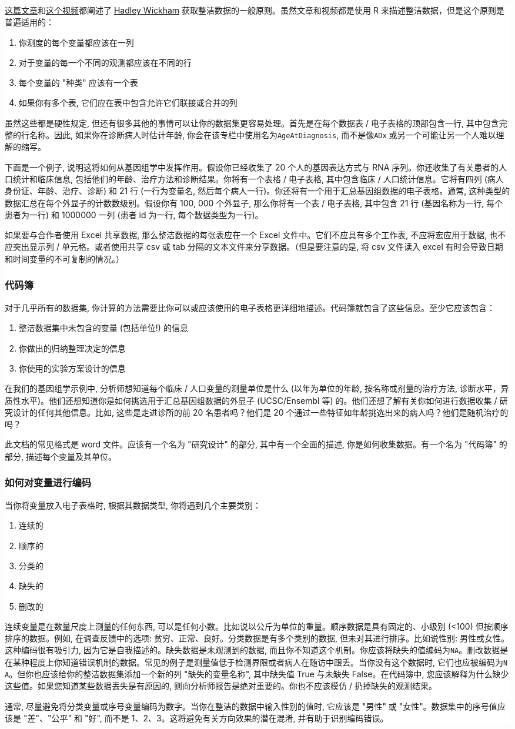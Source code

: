 [这篇文章](http://vita.had.co.nz/papers/tidy-data.pdf)和[这个视频](https://vimeo.com/33727555)都阐述了 [Hadley Wickham](http://had.co.nz/) 获取整洁数据的一般原则。虽然文章和视频都是使用 R 来描述整洁数据，但是这个原则是普遍适用的：

1. 你测度的每个变量都应该在一列

2. 对于变量的每一个不同的观测都应该在不同的行

3. 每个变量的 "种类" 应该有一个表

4. 如果你有多个表, 它们应在表中包含允许它们联接或合并的列

虽然这些都是硬性规定, 但还有很多其他的事情可以让你的数据集更容易处理。首先是在每个数据表 / 电子表格的顶部包含一行, 其中包含完整的行名称。因此, 如果你在诊断病人时估计年龄, 你会在该专栏中使用名为`AgeAtDiagnosis`, 而不是像`ADx` 或另一个可能让另一个人难以理解的缩写。

下面是一个例子, 说明这将如何从基因组学中发挥作用。假设你已经收集了 20 个人的基因表达方式与 RNA 序列。你还收集了有关患者的人口统计和临床信息, 包括他们的年龄、治疗方法和诊断结果。你将有一个表格 / 电子表格, 其中包含临床 / 人口统计信息。它将有四列 (病人身份证、年龄、治疗、诊断) 和 21 行 (一行为变量名, 然后每个病人一行)。你还将有一个用于汇总基因组数据的电子表格。通常, 这种类型的数据汇总在每个外显子的计数数级别。假设你有 100, 000 个外显子, 那么你将有一个表 / 电子表格, 其中包含 21 行 (基因名称为一行, 每个患者为一行) 和 1000000 一列 (患者 id 为一行, 每个数据类型为一行)。

如果要与合作者使用 Excel 共享数据, 那么整洁数据的每张表应在一个 Excel 文件中。它们不应具有多个工作表, 不应将宏应用于数据, 也不应突出显示列 / 单元格。或者使用共享 csv 或 tab 分隔的文本文件来分享数据。（但是要注意的是, 将 csv 文件读入 excel 有时会导致日期和时间变量的不可复制的情况。）

### 代码簿

对于几乎所有的数据集, 你计算的方法需要比你可以或应该使用的电子表格更详细地描述。代码簿就包含了这些信息。至少它应该包含：

1. 整洁数据集中未包含的变量 (包括单位!) 的信息

2. 你做出的归纳整理决定的信息

3. 你使用的实验方案设计的信息

在我们的基因组学示例中, 分析师想知道每个临床 / 人口变量的测量单位是什么 (以年为单位的年龄, 按名称或剂量的治疗方法, 诊断水平，异质性水平)。他们还想知道你是如何挑选用于汇总基因组数据的外显子 (UCSC/Ensembl 等) 的。他们还想了解有关你如何进行数据收集 / 研究设计的任何其他信息。比如, 这些是走进诊所的前 20 名患者吗？他们是 20 个通过一些特征如年龄挑选出来的病人吗？他们是随机治疗的吗？

此文档的常见格式是 word 文件。应该有一个名为 "研究设计" 的部分, 其中有一个全面的描述, 你是如何收集数据。有一个名为 "代码簿" 的部分, 描述每个变量及其单位。

### 如何对变量进行编码

当你将变量放入电子表格时, 根据其数据类型, 你将遇到几个主要类别：

1. 连续的

2. 顺序的

3. 分类的

4. 缺失的

5. 删改的

连续变量是在数量尺度上测量的任何东西, 可以是任何小数。比如说以公斤为单位的重量。顺序数据是具有固定的、小级别 (<100) 但按顺序排序的数据。例如, 在调查反馈中的选项: 贫穷、正常、良好。分类数据是有多个类别的数据, 但未对其进行排序。比如说性别: 男性或女性。这种编码很有吸引力, 因为它是自我描述的。缺失数据是未观测到的数据, 而且你不知道这个机制。你应该将缺失的值编码为`NA`。删改数据是在某种程度上你知道错误机制的数据。常见的例子是测量值低于检测界限或者病人在随访中跟丢。当你没有这个数据时, 它们也应被编码为`NA`。但你也应该给你的整洁数据集添加一个新的列 "缺失的变量名称", 其中缺失值 True 与未缺失 False。在代码簿中, 您应该解释为什么缺少这些值。如果您知道某些数据丢失是有原因的, 则向分析师报告是绝对重要的。你也不应该模仿 / 扔掉缺失的观测结果。

通常, 尽量避免将分类变量或序号变量编码为数字。当你在整洁的数据中输入性别的值时, 它应该是 "男性" 或 "女性"。数据集中的序号值应该是 "差"、"公平" 和 "好", 而不是 1、2、3。这将避免有关方向效果的潜在混淆, 并有助于识别编码错误。
